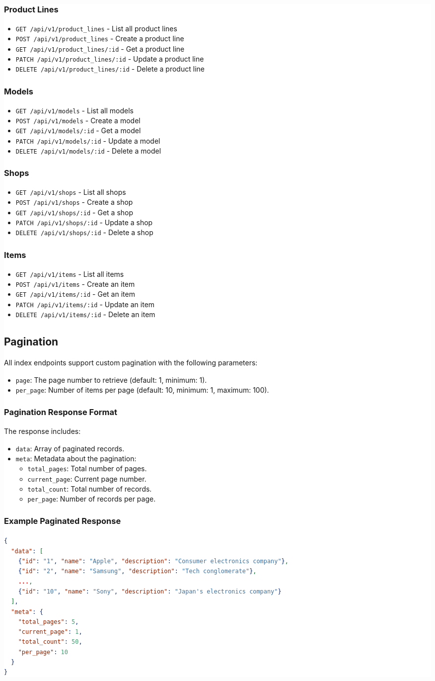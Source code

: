 ### Product Lines
- `GET /api/v1/product_lines` - List all product lines
- `POST /api/v1/product_lines` - Create a product line
- `GET /api/v1/product_lines/:id` - Get a product line
- `PATCH /api/v1/product_lines/:id` - Update a product line
- `DELETE /api/v1/product_lines/:id` - Delete a product line

### Models
- `GET /api/v1/models` - List all models
- `POST /api/v1/models` - Create a model
- `GET /api/v1/models/:id` - Get a model
- `PATCH /api/v1/models/:id` - Update a model
- `DELETE /api/v1/models/:id` - Delete a model

### Shops
- `GET /api/v1/shops` - List all shops
- `POST /api/v1/shops` - Create a shop
- `GET /api/v1/shops/:id` - Get a shop
- `PATCH /api/v1/shops/:id` - Update a shop
- `DELETE /api/v1/shops/:id` - Delete a shop

### Items
- `GET /api/v1/items` - List all items
- `POST /api/v1/items` - Create an item
- `GET /api/v1/items/:id` - Get an item
- `PATCH /api/v1/items/:id` - Update an item
- `DELETE /api/v1/items/:id` - Delete an item

## Pagination
All index endpoints support custom pagination with the following parameters:

- `page`: The page number to retrieve (default: 1, minimum: 1).
- `per_page`: Number of items per page (default: 10, minimum: 1, maximum: 100).

### Pagination Response Format
The response includes:

- `data`: Array of paginated records.
- `meta`: Metadata about the pagination:
  - `total_pages`: Total number of pages.
  - `current_page`: Current page number.
  - `total_count`: Total number of records.
  - `per_page`: Number of records per page.

### Example Paginated Response
```json
{
  "data": [
    {"id": "1", "name": "Apple", "description": "Consumer electronics company"},
    {"id": "2", "name": "Samsung", "description": "Tech conglomerate"},
    ...,
    {"id": "10", "name": "Sony", "description": "Japan's electronics company"}
  ],
  "meta": {
    "total_pages": 5,
    "current_page": 1,
    "total_count": 50,
    "per_page": 10
  }
}
```
